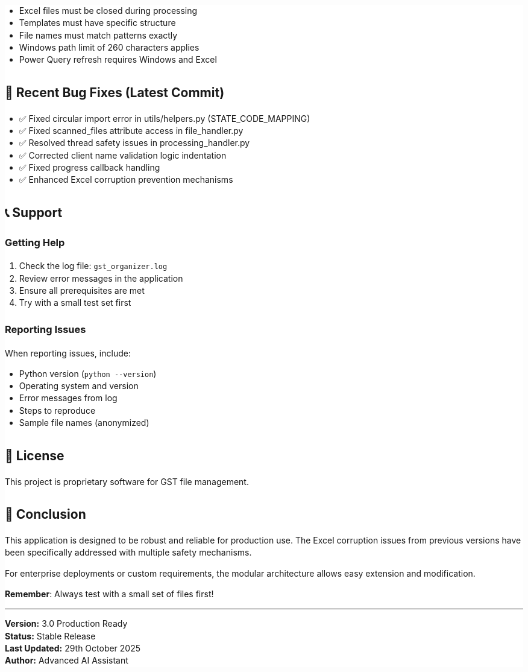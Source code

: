 - Excel files must be closed during processing
- Templates must have specific structure
- File names must match patterns exactly
- Windows path limit of 260 characters applies
- Power Query refresh requires Windows and Excel

## 📝 Recent Bug Fixes (Latest Commit)

- ✅ Fixed circular import error in utils/helpers.py (STATE_CODE_MAPPING)
- ✅ Fixed scanned_files attribute access in file_handler.py
- ✅ Resolved thread safety issues in processing_handler.py
- ✅ Corrected client name validation logic indentation
- ✅ Fixed progress callback handling
- ✅ Enhanced Excel corruption prevention mechanisms

## 📞 Support

### Getting Help

1. Check the log file: `gst_organizer.log`
2. Review error messages in the application
3. Ensure all prerequisites are met
4. Try with a small test set first

### Reporting Issues

When reporting issues, include:
- Python version (`python --version`)
- Operating system and version
- Error messages from log
- Steps to reproduce
- Sample file names (anonymized)

## 📄 License

This project is proprietary software for GST file management.

## 🏁 Conclusion

This application is designed to be robust and reliable for production use. The Excel corruption issues from previous versions have been specifically addressed with multiple safety mechanisms.

For enterprise deployments or custom requirements, the modular architecture allows easy extension and modification.

**Remember**: Always test with a small set of files first!

---

**Version:** 3.0 Production Ready  
**Status:** Stable Release  
**Last Updated:** 29th October 2025  
**Author:** Advanced AI Assistant
